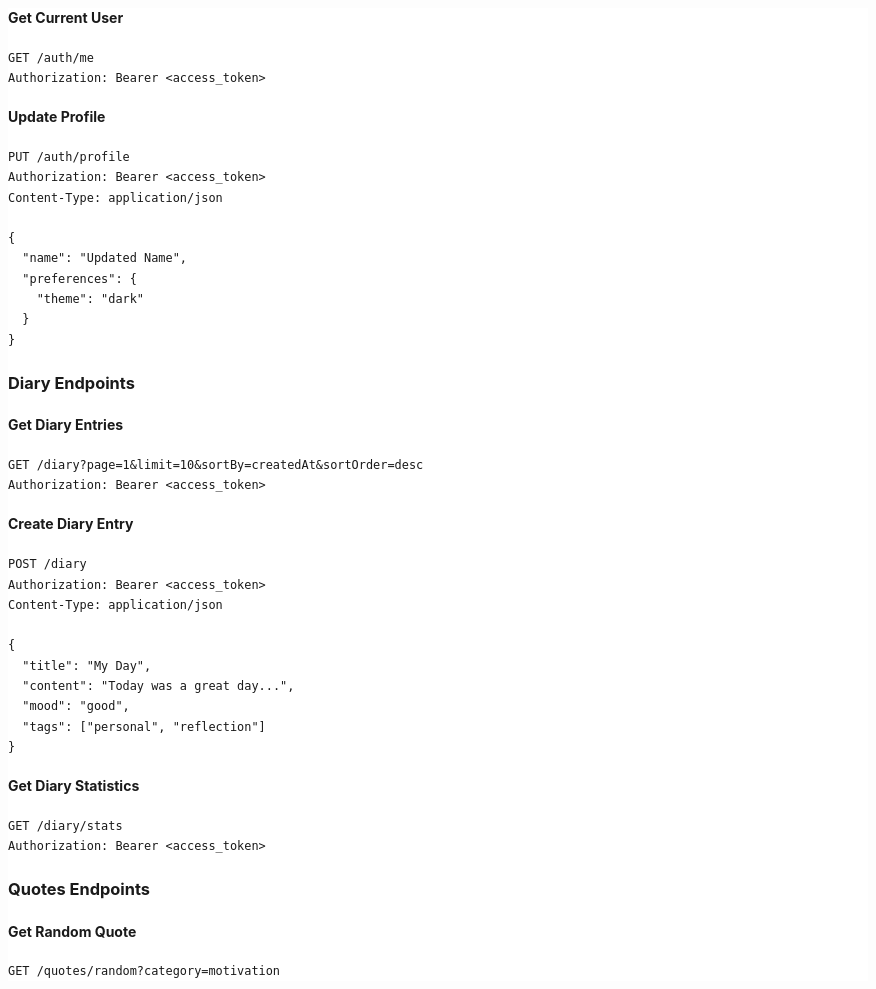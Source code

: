 #### Get Current User
```http
GET /auth/me
Authorization: Bearer <access_token>
```

#### Update Profile
```http
PUT /auth/profile
Authorization: Bearer <access_token>
Content-Type: application/json

{
  "name": "Updated Name",
  "preferences": {
    "theme": "dark"
  }
}
```

### Diary Endpoints

#### Get Diary Entries
```http
GET /diary?page=1&limit=10&sortBy=createdAt&sortOrder=desc
Authorization: Bearer <access_token>
```

#### Create Diary Entry
```http
POST /diary
Authorization: Bearer <access_token>
Content-Type: application/json

{
  "title": "My Day",
  "content": "Today was a great day...",
  "mood": "good",
  "tags": ["personal", "reflection"]
}
```

#### Get Diary Statistics
```http
GET /diary/stats
Authorization: Bearer <access_token>
```

### Quotes Endpoints

#### Get Random Quote
```http
GET /quotes/random?category=motivation
```
